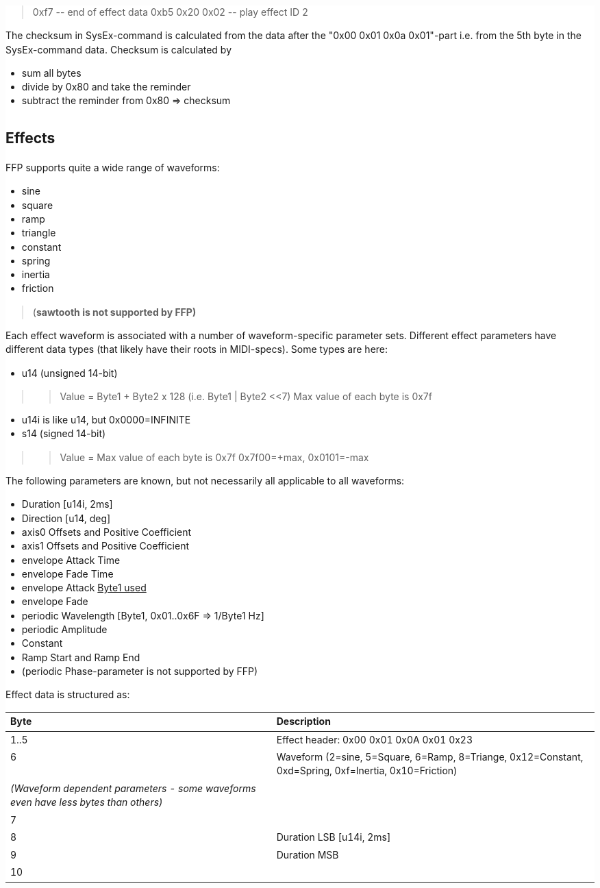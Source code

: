 > 0xf7			-- end of effect data
> 0xb5 0x20 0x02	-- play effect ID 2

The checksum in SysEx-command is calculated from the data after the "0x00 0x01 0x0a 0x01"-part i.e. from the 5th byte in the SysEx-command data. Checksum is calculated by
  * sum all bytes
  * divide by 0x80 and take the reminder
  * subtract the reminder from 0x80 => checksum

## Effects ##

FFP supports quite a wide range of waveforms:
  * sine
  * square
  * ramp
  * triangle
  * constant
  * spring
  * inertia
  * friction
> (**sawtooth is not supported by FFP)**

Each effect waveform is associated with a number of waveform-specific parameter sets. Different effect parameters have different data types (that likely have their roots in MIDI-specs). Some types are here:
  * u14 (unsigned 14-bit)
> > Value = Byte1 + Byte2 x 128 (i.e. Byte1 | Byte2 <<7)
> > Max value of each byte is 0x7f
  * u14i is like u14, but 0x0000=INFINITE
  * s14 (signed 14-bit)
> > Value =
> > Max value of each byte is 0x7f
> > 0x7f00=+max, 0x0101=-max

The following parameters are known, but not necessarily all applicable to all waveforms:
  * Duration [u14i, 2ms]
  * Direction [u14, deg]
  * axis0 Offsets and Positive Coefficient
  * axis1 Offsets and Positive Coefficient
  * envelope Attack Time
  * envelope Fade Time
  * envelope Attack [Byte1 used](only.md)
  * envelope Fade
  * periodic Wavelength [Byte1, 0x01..0x6F => 1/Byte1 Hz]
  * periodic Amplitude
  * Constant
  * Ramp Start and Ramp End
  * (periodic Phase-parameter is not supported by FFP)


Effect data is structured as:

|Byte|Description|
|:---|:----------|
|1..5|Effect header: 0x00 0x01 0x0A 0x01 0x23|
|6 |Waveform (2=sine, 5=Square, 6=Ramp, 8=Triange, 0x12=Constant, 0xd=Spring, 0xf=Inertia, 0x10=Friction)|
|_(Waveform dependent parameters - some waveforms even have less bytes than others)_| |
|7 |  |
|8 |Duration LSB [u14i, 2ms]|
|9 |Duration MSB|
|10|  |